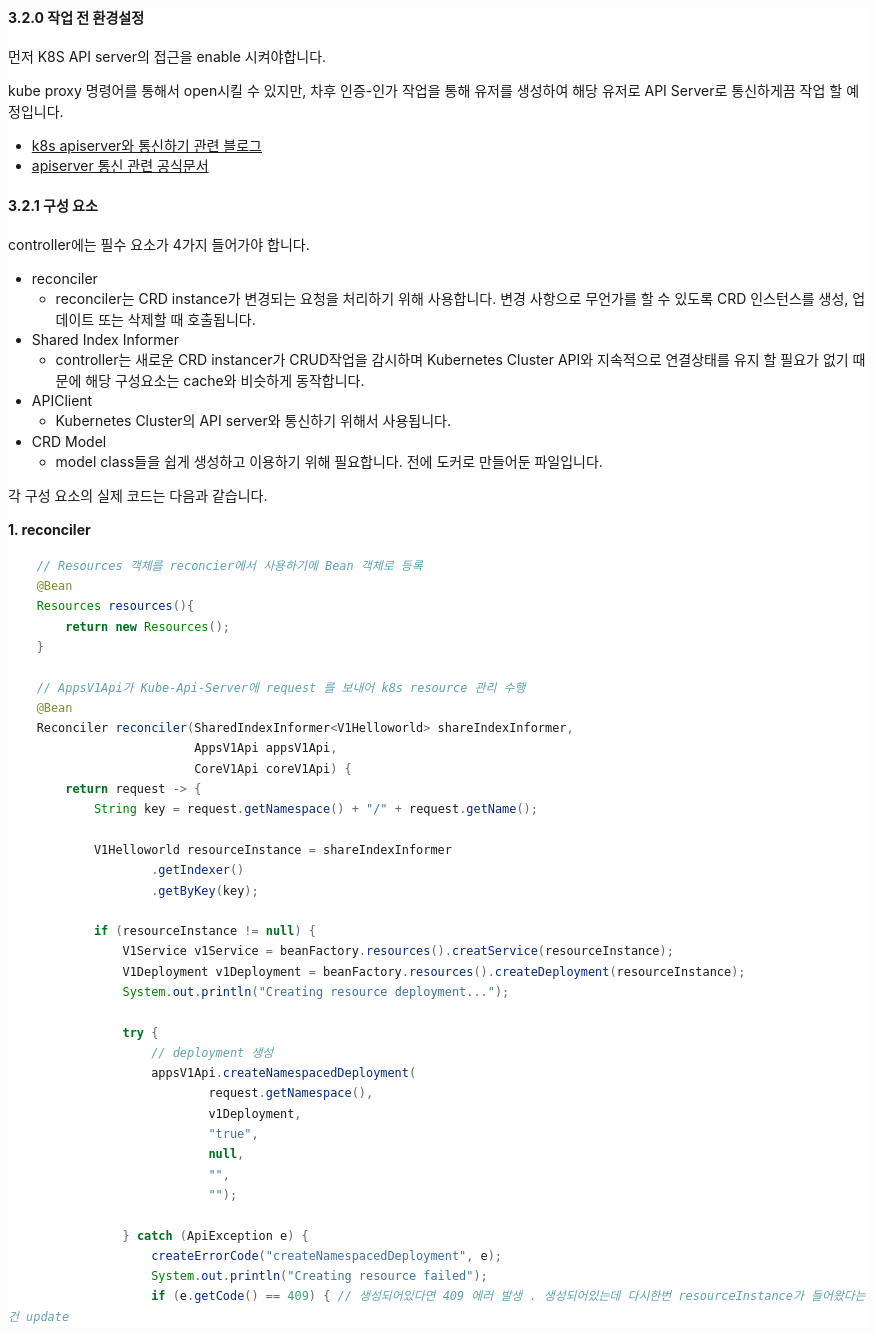 
#### 3.2.0 작업 전 환경설정
먼저 K8S API server의 접근을 enable 시켜야합니다.

kube proxy 명령어를 통해서 open시킬 수 있지만, 차후 인증-인가 작업을 통해 유저를 생성하여 해당 유저로 API Server로 통신하게끔 작업 할 예정입니다.
- [k8s apiserver와 통신하기 관련 블로그](https://coffeewhale.com/apiserver)
- [apiserver 통신 관련 공식문서](https://kubernetes.io/ko/docs/tasks/administer-cluster/access-cluster-api/)

#### 3.2.1 구성 요소
controller에는 필수 요소가 4가지 들어가야 합니다.

- reconciler 
    - reconciler는 CRD instance가 변경되는 요청을 처리하기 위해 사용합니다.
    변경 사항으로 무언가를 할 수 있도록 CRD 인스턴스를 생성, 업데이트 또는 삭제할 때 호출됩니다.
- Shared Index Informer
   - controller는 새로운 CRD instancer가 CRUD작업을 감시하며 Kubernetes Cluster API와 지속적으로 연결상태를 유지 할 필요가 없기 때문에 해당 구성요소는 cache와 비슷하게 동작합니다.
- APIClient
   - Kubernetes Cluster의 API server와 통신하기 위해서 사용됩니다.
- CRD Model
   - model class들을 쉽게 생성하고 이용하기 위해 필요합니다. 전에 도커로 만들어둔 파일입니다.

각 구성 요소의 실제 코드는 다음과 같습니다.

**1. reconciler**
```java
    // Resources 객체를 reconcier에서 사용하기에 Bean 객체로 등록
    @Bean
    Resources resources(){
        return new Resources();
    }

    // AppsV1Api가 Kube-Api-Server에 request 를 보내어 k8s resource 관리 수행
    @Bean
    Reconciler reconciler(SharedIndexInformer<V1Helloworld> shareIndexInformer,
                          AppsV1Api appsV1Api,
                          CoreV1Api coreV1Api) {
        return request -> {
            String key = request.getNamespace() + "/" + request.getName();

            V1Helloworld resourceInstance = shareIndexInformer
                    .getIndexer()
                    .getByKey(key);

            if (resourceInstance != null) {
                V1Service v1Service = beanFactory.resources().creatService(resourceInstance);
                V1Deployment v1Deployment = beanFactory.resources().createDeployment(resourceInstance);
                System.out.println("Creating resource deployment...");

                try {
                    // deployment 생성
                    appsV1Api.createNamespacedDeployment(
                            request.getNamespace(),
                            v1Deployment,
                            "true",
                            null,
                            "",
                            "");

                } catch (ApiException e) {
                    createErrorCode("createNamespacedDeployment", e);
                    System.out.println("Creating resource failed");
                    if (e.getCode() == 409) { // 생성되어있다면 409 에러 발생 . 생성되어있는데 다시한번 resourceInstance가 들어왔다는건 update
```